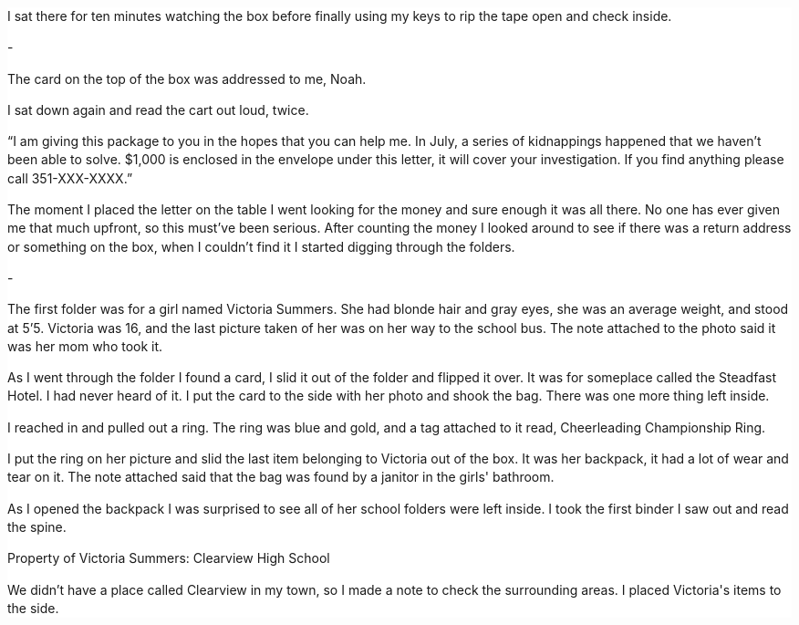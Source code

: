 I sat there for ten minutes watching the box before finally using my keys to rip the tape open and check inside. 
  
\-
  

  
The card on the top of the box was addressed to me, Noah. 
  

  
I sat down again and read the cart out loud, twice. 
  

  
“I am giving this package to you in the hopes that you can help me. In July, a series of kidnappings happened that we haven’t been able to solve. $1,000 is enclosed in the envelope under this letter, it will cover your investigation. If you find anything please call 351-XXX-XXXX.” 
  

  
The moment I placed the letter on the table I went looking for the money and sure enough it was all there. No one has ever given me that much upfront, so this must’ve been serious. After counting the money I looked around to see if there was a return address or something on the box, when I couldn’t find it I started digging through the folders. 
  

  
\-
  

  
The first folder was for a girl named Victoria Summers. She had blonde hair and gray eyes, she was an average weight, and stood at 5’5. Victoria was 16, and the last picture taken of her was on her way to the school bus. The note attached to the photo said it was her mom who took it. 
  

  
As I went through the folder I found a card, I slid it out of the folder and flipped it over. It was for someplace called the Steadfast Hotel. I had never heard of it. I put the card to the side with her photo and shook the bag. There was one more thing left inside. 
  

  
I reached in and pulled out a ring. The ring was blue and gold, and a tag attached to it read, Cheerleading Championship Ring. 
  

  
I put the ring on her picture and slid the last item belonging to Victoria out of the box. It was her backpack, it had a lot of wear and tear on it. The note attached said that the bag was found by a janitor in the girls' bathroom. 
  

  
As I opened the backpack I was surprised to see all of her school folders were left inside. I took the first binder I saw out and read the spine.  
  

  
Property of Victoria Summers: Clearview High School
  

  
We didn’t have a place called Clearview in my town, so I made a note to check the surrounding areas. I placed Victoria's items to the side.
  

  